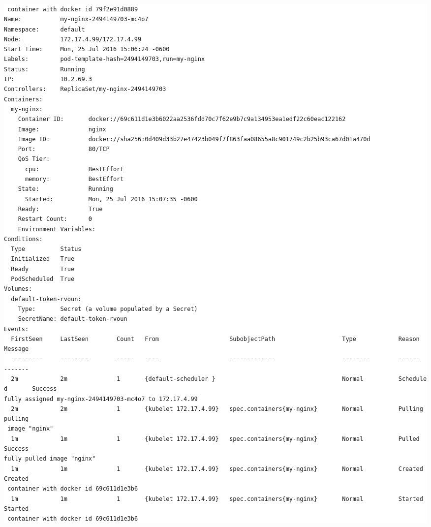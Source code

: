 	 container with docker id 79f2e91d0889
	Name:           my-nginx-2494149703-mc4o7
	Namespace:      default
	Node:           172.17.4.99/172.17.4.99
	Start Time:     Mon, 25 Jul 2016 15:06:24 -0600
	Labels:         pod-template-hash=2494149703,run=my-nginx
	Status:         Running
	IP:             10.2.69.3
	Controllers:    ReplicaSet/my-nginx-2494149703
	Containers:
	  my-nginx:
	    Container ID:       docker://69c611d1e3b6022aa2536fdd70c7f62e9b7c9a134953ea1edf22c60eac122162
	    Image:              nginx
	    Image ID:           docker://sha256:0d409d33b27e47423b049f7f863faa08655a8c901749c2b25b93ca67d01a470d
	    Port:               80/TCP
	    QoS Tier:
	      cpu:              BestEffort
	      memory:           BestEffort
	    State:              Running
	      Started:          Mon, 25 Jul 2016 15:07:35 -0600
	    Ready:              True
	    Restart Count:      0
	    Environment Variables:
	Conditions:
	  Type          Status
	  Initialized   True
	  Ready         True
	  PodScheduled  True
	Volumes:
	  default-token-rvoun:
	    Type:       Secret (a volume populated by a Secret)
	    SecretName: default-token-rvoun
	Events:
	  FirstSeen     LastSeen        Count   From                    SubobjectPath                   Type            Reason          Message
	  ---------     --------        -----   ----                    -------------                   --------        ------          -------
	  2m            2m              1       {default-scheduler }                                    Normal          Scheduled       Success
	fully assigned my-nginx-2494149703-mc4o7 to 172.17.4.99
	  2m            2m              1       {kubelet 172.17.4.99}   spec.containers{my-nginx}       Normal          Pulling         pulling
	 image "nginx"
	  1m            1m              1       {kubelet 172.17.4.99}   spec.containers{my-nginx}       Normal          Pulled          Success
	fully pulled image "nginx"
	  1m            1m              1       {kubelet 172.17.4.99}   spec.containers{my-nginx}       Normal          Created         Created
	 container with docker id 69c611d1e3b6
	  1m            1m              1       {kubelet 172.17.4.99}   spec.containers{my-nginx}       Normal          Started         Started
	 container with docker id 69c611d1e3b6
